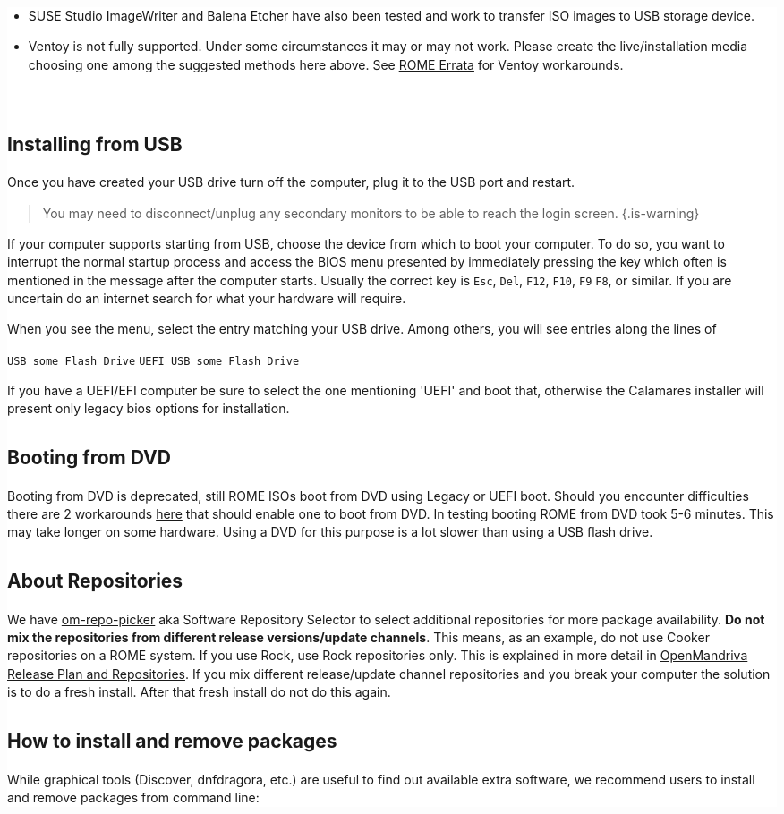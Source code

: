 - SUSE Studio ImageWriter and Balena Etcher have also been tested and work to transfer ISO images to USB storage device.

- Ventoy is not fully supported. Under some circumstances it may or may not work. Please create the live/installation media choosing one among the suggested methods here above. See [ROME Errata](/distribution/releases/rome/errata) for Ventoy workarounds.
<br>

## Installing from USB
Once you have created your USB drive turn off the computer, plug it to the USB port and restart.

> You may need to disconnect/unplug any secondary monitors to be able to reach the login screen.
{.is-warning}


If your computer supports starting from USB, choose the device from which to boot your computer.
To do so, you want to interrupt the normal startup process and access the BIOS menu presented by immediately pressing the key which often is mentioned in the message after the computer starts.
Usually the correct key is `Esc`, `Del`, `F12`, `F10`, `F9` `F8`, or similar.
If you are uncertain do an internet search for what your hardware will require.

When you see the menu, select the entry matching your USB drive.
Among others, you will see entries along the lines of

`USB some Flash Drive`
`UEFI USB some Flash Drive`

If you have a UEFI/EFI computer be sure to select the one mentioning 'UEFI' and boot that, otherwise the Calamares installer will present only legacy bios options for installation.
<br>

## Booting from DVD
Booting from DVD is deprecated, still ROME ISOs boot from DVD using Legacy or UEFI boot. Should you encounter difficulties there are 2 workarounds [here](https://forum.openmandriva.org/t/4377) that should enable one to boot from DVD. In testing booting ROME from DVD took 5-6 minutes. This may take longer on some hardware. Using a DVD for this purpose is a lot slower than using a USB flash drive.
<br>

## About Repositories
We have [om-repo-picker](/policies/repositories-tldr) aka Software Repository Selector to select additional repositories for more package availability.
**Do not mix the repositories from different release versions/update channels**. This means, as an example, do not use Cooker repositories on a ROME system. If you use Rock, use Rock repositories only. This is explained in more detail in [OpenMandriva Release Plan and Repositories](/policies/release-plan-and-repositories). If you mix different release/update channel repositories and you break your computer the solution is to do a fresh install. After that fresh install do not do this again.
<br>

## How to install and remove packages
While graphical tools (Discover, dnfdragora, etc.) are useful to find out available extra software, we recommend users to install and remove packages from command line:
